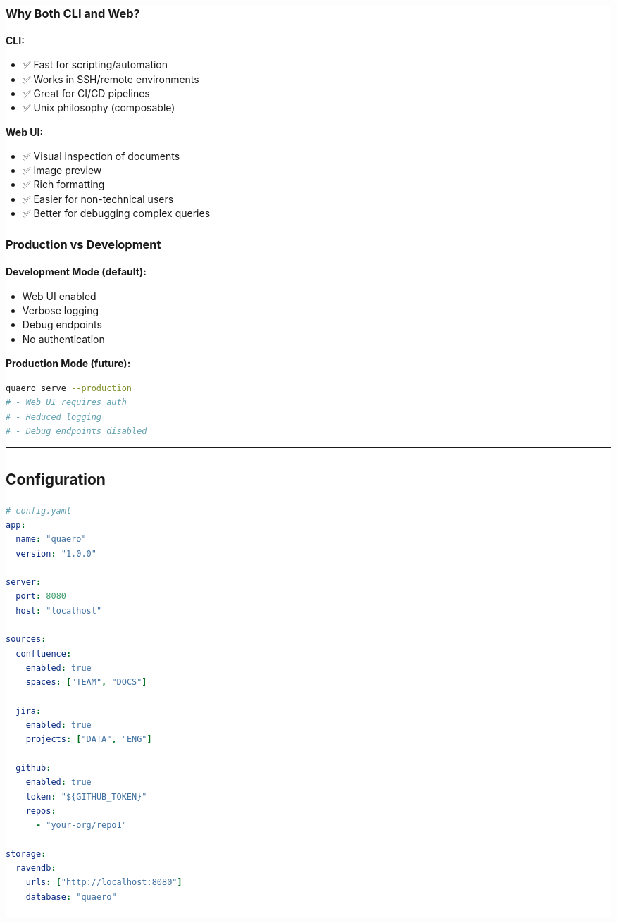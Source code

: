 ### Why Both CLI and Web?

**CLI:**
- ✅ Fast for scripting/automation
- ✅ Works in SSH/remote environments
- ✅ Great for CI/CD pipelines
- ✅ Unix philosophy (composable)

**Web UI:**
- ✅ Visual inspection of documents
- ✅ Image preview
- ✅ Rich formatting
- ✅ Easier for non-technical users
- ✅ Better for debugging complex queries

### Production vs Development

**Development Mode (default):**
- Web UI enabled
- Verbose logging
- Debug endpoints
- No authentication

**Production Mode (future):**
```bash
quaero serve --production
# - Web UI requires auth
# - Reduced logging
# - Debug endpoints disabled
```

---

## Configuration

```yaml
# config.yaml
app:
  name: "quaero"
  version: "1.0.0"

server:
  port: 8080
  host: "localhost"

sources:
  confluence:
    enabled: true
    spaces: ["TEAM", "DOCS"]
  
  jira:
    enabled: true
    projects: ["DATA", "ENG"]
  
  github:
    enabled: true
    token: "${GITHUB_TOKEN}"
    repos:
      - "your-org/repo1"

storage:
  ravendb:
    urls: ["http://localhost:8080"]
    database: "quaero"
  
```